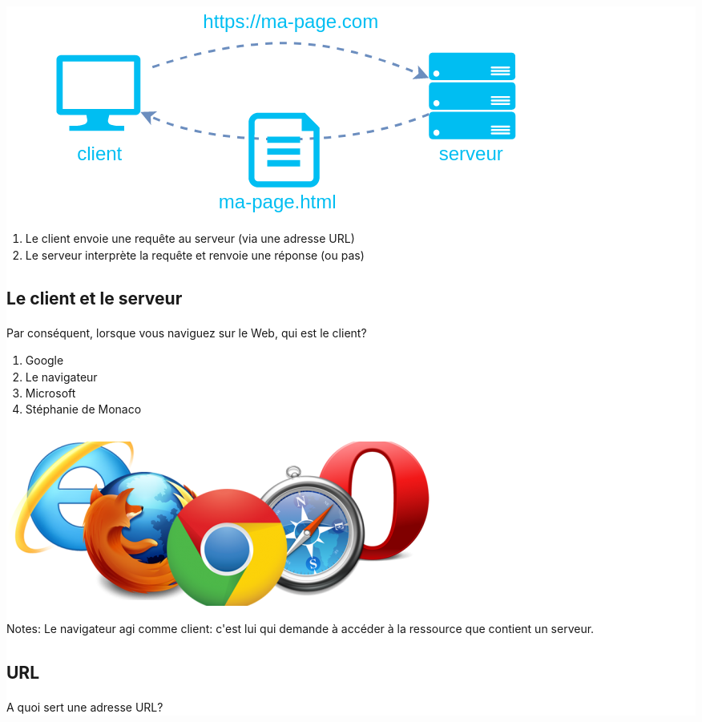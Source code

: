![Le client envoie une requête vers une URL donnée, le serveur lui répond avec une page web.](assets/images/client-serveur.png)

1. Le client envoie une requête au serveur (via une adresse URL)
2. Le serveur interprète la requête et renvoie une réponse (ou pas)

## Le client et le serveur

Par conséquent, lorsque vous naviguez sur le Web, qui est le client?

<div class="quiz-questions">

1. Google
2. Le navigateur
3. Microsoft
4. Stéphanie de Monaco

</div>

## 

![Internet Explorer, Google Chrome, Firefox, Safari, Opera ](assets/images/browser-vendors.png)

Notes: Le navigateur agi comme client: c'est lui qui demande à accéder à la ressource que contient un serveur.

## URL

A quoi sert une adresse URL?

<div class="quiz-questions">
